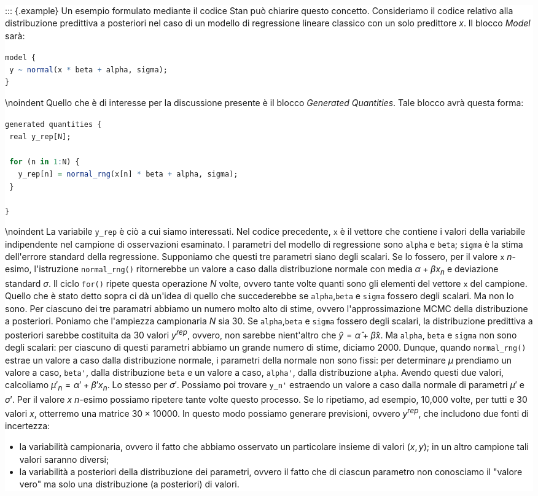


::: {.example}
Un esempio formulato mediante il codice Stan può chiarire questo concetto.  Consideriamo il codice relativo alla distribuzione predittiva a posteriori nel caso di un modello di regressione lineare classico con un solo predittore $x$. Il blocco _Model_ sarà:


```r
model {
 y ~ normal(x * beta + alpha, sigma);
}
```

\noindent
Quello che è di interesse per la discussione presente è il blocco _Generated Quantities_. Tale blocco avrà questa forma:


```r
generated quantities {
 real y_rep[N];

 for (n in 1:N) {
   y_rep[n] = normal_rng(x[n] * beta + alpha, sigma);
 }

}
```

\noindent
La variabile `y_rep` è ciò a cui siamo interessati. Nel codice precedente, `x` è il vettore che contiene i valori della variabile indipendente nel campione di osservazioni esaminato. I parametri del modello di regressione sono `alpha` e `beta`; `sigma` è la stima dell'errore standard della regressione. Supponiamo che questi tre parametri siano degli scalari. Se lo fossero, per il valore `x` $n$-esimo, l'istruzione `normal_rng()` ritornerebbe un valore a caso dalla distribuzione normale con media $\alpha + \beta x_n$ e deviazione standard $\sigma$. Il ciclo `for()` ripete questa operazione $N$ volte, ovvero tante volte quanti sono gli elementi del vettore `x` del campione. Quello che è stato detto sopra ci dà un'idea di quello che succederebbe se `alpha`,`beta` e `sigma` fossero degli scalari. Ma non lo sono. Per ciascuno dei tre paramatri abbiamo un numero molto alto di stime, ovvero l'approssimazione MCMC della distribuzione a posteriori. Poniamo che l'ampiezza campionaria $N$ sia 30. Se `alpha`,`beta` e `sigma` fossero degli scalari, la distribuzione predittiva a posteriori sarebbe costituita da 30 valori $y^{rep}$,  ovvero, non sarebbe nient'altro che $\hat{y} = \hat{\alpha} + \hat{\beta} x$. Ma `alpha`, `beta` e `sigma` non sono degli scalari: per ciascuno di questi parametri abbiamo un grande numero di stime, diciamo 2000. Dunque, quando `normal_rng()` estrae un valore a caso dalla distribuzione normale, i parametri della normale non sono fissi: per determinare $\mu$ prendiamo un valore a caso, `beta'`, dalla distribuzione `beta` e un valore a caso, `alpha'`, dalla distribuzione `alpha`. Avendo questi due valori, calcoliamo $\mu'_n = \alpha' + \beta' x_n$. Lo stesso per $\sigma'$. Possiamo poi trovare `y_n'` estraendo un valore a caso dalla normale di parametri $\mu'$ e $\sigma'$. Per il valore $x$ $n$-esimo possiamo ripetere tante volte questo processo. Se lo ripetiamo, ad esempio, 10,000 volte, per tutti e 30 valori $x$, otterremo una matrice $30 \times 10000$. In questo modo possiamo generare previsioni, ovvero $y^{rep}$, che includono due fonti di incertezza:

- la variabilità campionaria, ovvero il fatto che abbiamo osservato un particolare insieme di valori $(x, y)$; in un altro campione tali valori saranno diversi;
- la variabilità a posteriori della distribuzione dei parametri, ovvero il fatto che di ciascun parametro non conosciamo il "valore vero" ma solo una distribuzione (a posteriori) di valori.
